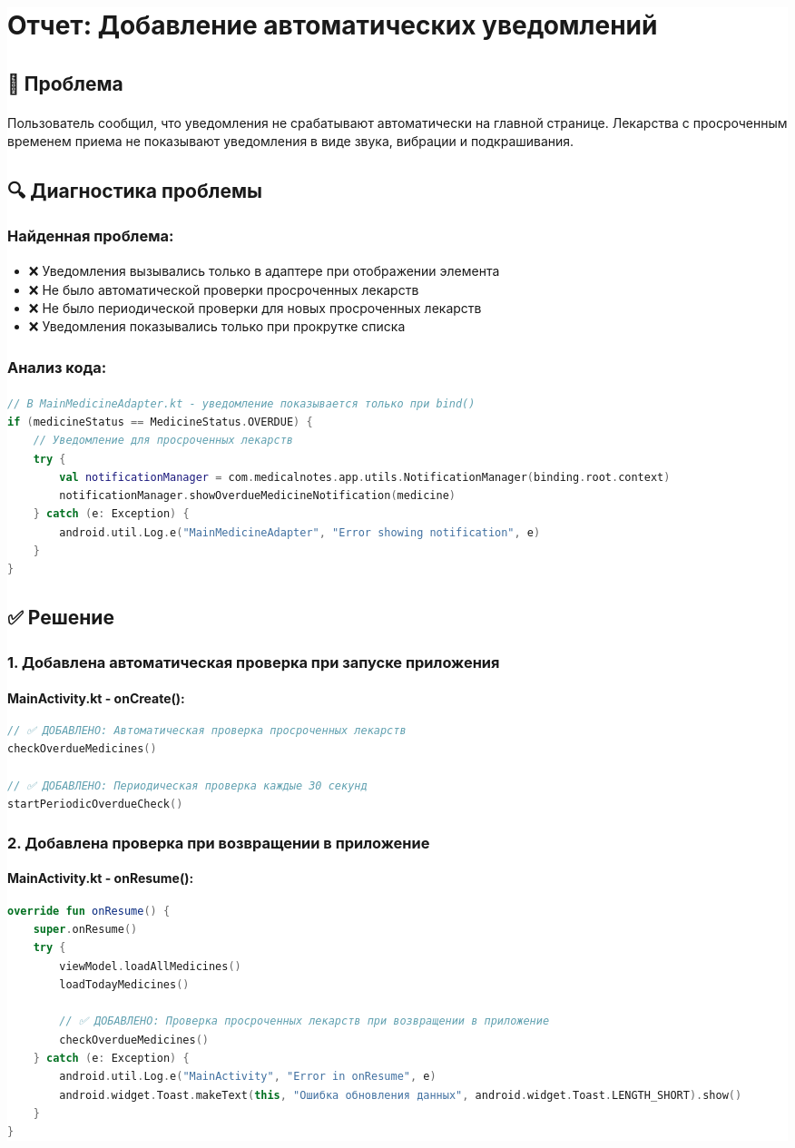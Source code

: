 # Отчет: Добавление автоматических уведомлений

## 🚨 **Проблема**
Пользователь сообщил, что уведомления не срабатывают автоматически на главной странице. Лекарства с просроченным временем приема не показывают уведомления в виде звука, вибрации и подкрашивания.

## 🔍 **Диагностика проблемы**

### **Найденная проблема:**
- ❌ Уведомления вызывались только в адаптере при отображении элемента
- ❌ Не было автоматической проверки просроченных лекарств
- ❌ Не было периодической проверки для новых просроченных лекарств
- ❌ Уведомления показывались только при прокрутке списка

### **Анализ кода:**
```kotlin
// В MainMedicineAdapter.kt - уведомление показывается только при bind()
if (medicineStatus == MedicineStatus.OVERDUE) {
    // Уведомление для просроченных лекарств
    try {
        val notificationManager = com.medicalnotes.app.utils.NotificationManager(binding.root.context)
        notificationManager.showOverdueMedicineNotification(medicine)
    } catch (e: Exception) {
        android.util.Log.e("MainMedicineAdapter", "Error showing notification", e)
    }
}
```

## ✅ **Решение**

### **1. Добавлена автоматическая проверка при запуске приложения**

**MainActivity.kt - onCreate():**
```kotlin
// ✅ ДОБАВЛЕНО: Автоматическая проверка просроченных лекарств
checkOverdueMedicines()

// ✅ ДОБАВЛЕНО: Периодическая проверка каждые 30 секунд
startPeriodicOverdueCheck()
```

### **2. Добавлена проверка при возвращении в приложение**

**MainActivity.kt - onResume():**
```kotlin
override fun onResume() {
    super.onResume()
    try {
        viewModel.loadAllMedicines()
        loadTodayMedicines()
        
        // ✅ ДОБАВЛЕНО: Проверка просроченных лекарств при возвращении в приложение
        checkOverdueMedicines()
    } catch (e: Exception) {
        android.util.Log.e("MainActivity", "Error in onResume", e)
        android.widget.Toast.makeText(this, "Ошибка обновления данных", android.widget.Toast.LENGTH_SHORT).show()
    }
}
```